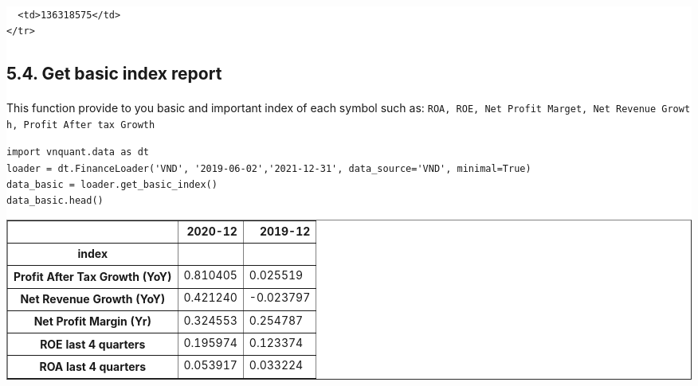       <td>136318575</td>
    </tr>
  </tbody>
</table>

## 5.4. Get basic index report

This function provide to you basic and important index of each symbol such as: `ROA, ROE, Net Profit Marget, Net Revenue Growth, Profit After tax Growth`

```
import vnquant.data as dt
loader = dt.FinanceLoader('VND', '2019-06-02','2021-12-31', data_source='VND', minimal=True)
data_basic = loader.get_basic_index()
data_basic.head()
```
<table border="1" class="dataframe">
  <thead>
    <tr style="text-align: right;">
      <th></th>
      <th>2020-12</th>
      <th>2019-12</th>
    </tr>
    <tr>
      <th>index</th>
      <th></th>
      <th></th>
    </tr>
  </thead>
  <tbody>
    <tr>
      <th>Profit After Tax Growth (YoY)</th>
      <td>0.810405</td>
      <td>0.025519</td>
    </tr>
    <tr>
      <th>Net Revenue Growth (YoY)</th>
      <td>0.421240</td>
      <td>-0.023797</td>
    </tr>
    <tr>
      <th>Net Profit Margin (Yr)</th>
      <td>0.324553</td>
      <td>0.254787</td>
    </tr>
    <tr>
      <th>ROE last 4 quarters</th>
      <td>0.195974</td>
      <td>0.123374</td>
    </tr>
    <tr>
      <th>ROA last 4 quarters</th>
      <td>0.053917</td>
      <td>0.033224</td>
    </tr>
  </tbody>
</table>
